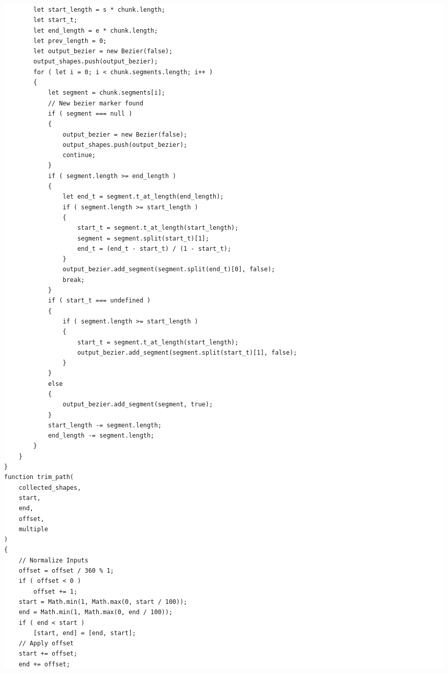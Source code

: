             let start_length = s * chunk.length;
            let start_t;
            let end_length = e * chunk.length;
            let prev_length = 0;
            let output_bezier = new Bezier(false);
            output_shapes.push(output_bezier);
            for ( let i = 0; i < chunk.segments.length; i++ )
            {
                let segment = chunk.segments[i];
                // New bezier marker found
                if ( segment === null )
                {
                    output_bezier = new Bezier(false);
                    output_shapes.push(output_bezier);
                    continue;
                }
                if ( segment.length >= end_length )
                {
                    let end_t = segment.t_at_length(end_length);
                    if ( segment.length >= start_length )
                    {
                        start_t = segment.t_at_length(start_length);
                        segment = segment.split(start_t)[1];
                        end_t = (end_t - start_t) / (1 - start_t);
                    }
                    output_bezier.add_segment(segment.split(end_t)[0], false);
                    break;
                }
                if ( start_t === undefined )
                {
                    if ( segment.length >= start_length )
                    {
                        start_t = segment.t_at_length(start_length);
                        output_bezier.add_segment(segment.split(start_t)[1], false);
                    }
                }
                else
                {
                    output_bezier.add_segment(segment, true);
                }
                start_length -= segment.length;
                end_length -= segment.length;
            }
        }
    }
    function trim_path(
        collected_shapes,
        start,
        end,
        offset,
        multiple
    )
    {
        // Normalize Inputs
        offset = offset / 360 % 1;
        if ( offset < 0 )
            offset += 1;
        start = Math.min(1, Math.max(0, start / 100));
        end = Math.min(1, Math.max(0, end / 100));
        if ( end < start )
            [start, end] = [end, start];
        // Apply offset
        start += offset;
        end += offset;